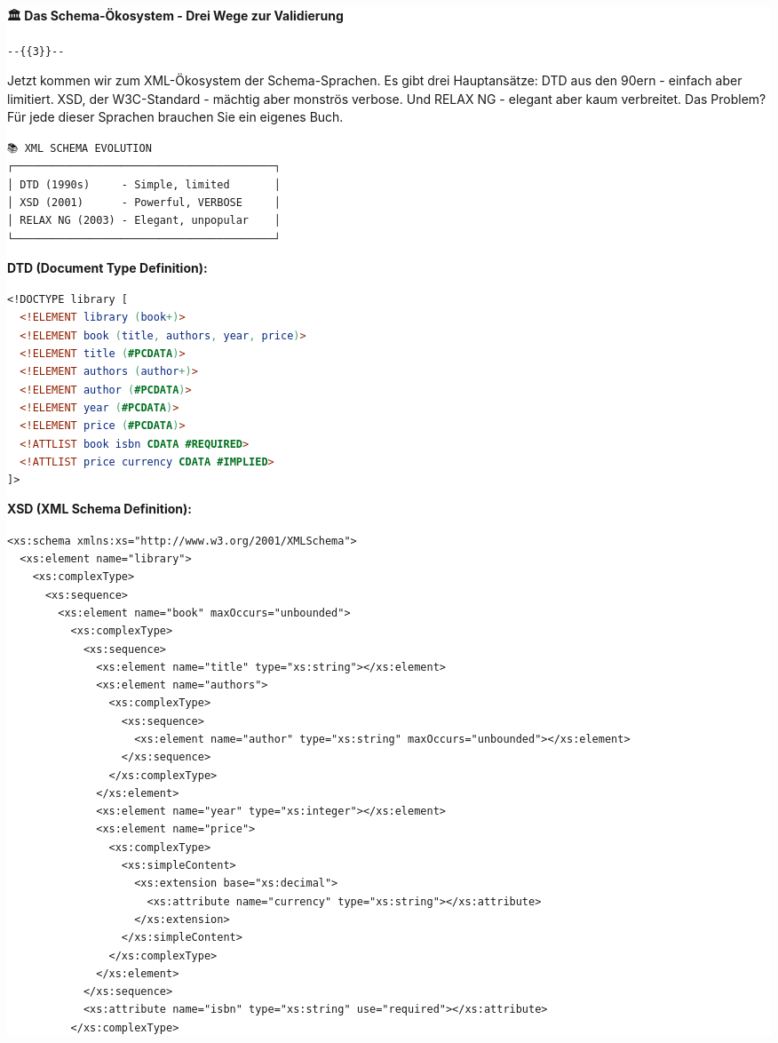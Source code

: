 </section>


#### 🏛️ Das Schema-Ökosystem - Drei Wege zur Validierung


    --{{3}}--
Jetzt kommen wir zum XML-Ökosystem der Schema-Sprachen. Es gibt drei Hauptansätze: DTD aus den 90ern - einfach aber limitiert. XSD, der W3C-Standard - mächtig aber monströs verbose. Und RELAX NG - elegant aber kaum verbreitet. Das Problem? Für jede dieser Sprachen brauchen Sie ein eigenes Buch.


```ascii
📚 XML SCHEMA EVOLUTION
┌─────────────────────────────────────────┐
│ DTD (1990s)     - Simple, limited       │
│ XSD (2001)      - Powerful, VERBOSE     │
│ RELAX NG (2003) - Elegant, unpopular    │
└─────────────────────────────────────────┘
```

**DTD (Document Type Definition):**

```dtd
<!DOCTYPE library [
  <!ELEMENT library (book+)>
  <!ELEMENT book (title, authors, year, price)>
  <!ELEMENT title (#PCDATA)>
  <!ELEMENT authors (author+)>
  <!ELEMENT author (#PCDATA)>
  <!ELEMENT year (#PCDATA)>
  <!ELEMENT price (#PCDATA)>
  <!ATTLIST book isbn CDATA #REQUIRED>
  <!ATTLIST price currency CDATA #IMPLIED>
]>
```

**XSD (XML Schema Definition):**


```
<xs:schema xmlns:xs="http://www.w3.org/2001/XMLSchema">
  <xs:element name="library">
    <xs:complexType>
      <xs:sequence>
        <xs:element name="book" maxOccurs="unbounded">
          <xs:complexType>
            <xs:sequence>
              <xs:element name="title" type="xs:string"></xs:element>
              <xs:element name="authors">
                <xs:complexType>
                  <xs:sequence>
                    <xs:element name="author" type="xs:string" maxOccurs="unbounded"></xs:element>
                  </xs:sequence>
                </xs:complexType>
              </xs:element>
              <xs:element name="year" type="xs:integer"></xs:element>
              <xs:element name="price">
                <xs:complexType>
                  <xs:simpleContent>
                    <xs:extension base="xs:decimal">
                      <xs:attribute name="currency" type="xs:string"></xs:attribute>
                    </xs:extension>
                  </xs:simpleContent>
                </xs:complexType>
              </xs:element>
            </xs:sequence>
            <xs:attribute name="isbn" type="xs:string" use="required"></xs:attribute>
          </xs:complexType>
```